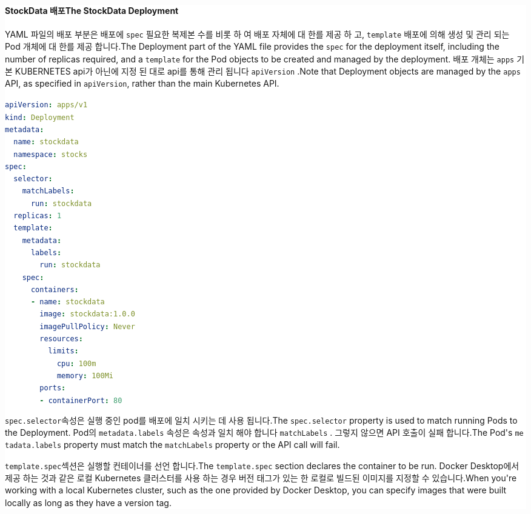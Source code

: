 #### <a name="the-stockdata-deployment"></a><span data-ttu-id="61d00-164">StockData 배포</span><span class="sxs-lookup"><span data-stu-id="61d00-164">The StockData Deployment</span></span>

<span data-ttu-id="61d00-165">YAML 파일의 배포 부분은 배포에 `spec` 필요한 복제본 수를 비롯 하 여 배포 자체에 대 한를 제공 하 고, `template` 배포에 의해 생성 및 관리 되는 Pod 개체에 대 한를 제공 합니다.</span><span class="sxs-lookup"><span data-stu-id="61d00-165">The Deployment part of the YAML file provides the `spec` for the deployment itself, including the number of replicas required, and a `template` for the Pod objects to be created and managed by the deployment.</span></span> <span data-ttu-id="61d00-166">배포 개체는 `apps` 기본 KUBERNETES api가 아닌에 지정 된 대로 api를 통해 관리 됩니다 `apiVersion` .</span><span class="sxs-lookup"><span data-stu-id="61d00-166">Note that Deployment objects are managed by the `apps` API, as specified in `apiVersion`, rather than the main Kubernetes API.</span></span>

```yaml
apiVersion: apps/v1
kind: Deployment
metadata:
  name: stockdata
  namespace: stocks
spec:
  selector:
    matchLabels:
      run: stockdata
  replicas: 1
  template:
    metadata:
      labels:
        run: stockdata
    spec:
      containers:
      - name: stockdata
        image: stockdata:1.0.0
        imagePullPolicy: Never
        resources:
          limits:
            cpu: 100m
            memory: 100Mi
        ports:
        - containerPort: 80
```

<span data-ttu-id="61d00-167">`spec.selector`속성은 실행 중인 pod를 배포에 일치 시키는 데 사용 됩니다.</span><span class="sxs-lookup"><span data-stu-id="61d00-167">The `spec.selector` property is used to match running Pods to the Deployment.</span></span> <span data-ttu-id="61d00-168">Pod의 `metadata.labels` 속성은 속성과 일치 해야 합니다 `matchLabels` . 그렇지 않으면 API 호출이 실패 합니다.</span><span class="sxs-lookup"><span data-stu-id="61d00-168">The Pod's `metadata.labels` property must match the `matchLabels` property or the API call will fail.</span></span>

<span data-ttu-id="61d00-169">`template.spec`섹션은 실행할 컨테이너를 선언 합니다.</span><span class="sxs-lookup"><span data-stu-id="61d00-169">The `template.spec` section declares the container to be run.</span></span> <span data-ttu-id="61d00-170">Docker Desktop에서 제공 하는 것과 같은 로컬 Kubernetes 클러스터를 사용 하는 경우 버전 태그가 있는 한 로컬로 빌드된 이미지를 지정할 수 있습니다.</span><span class="sxs-lookup"><span data-stu-id="61d00-170">When you're working with a local Kubernetes cluster, such as the one provided by Docker Desktop, you can specify images that were built locally as long as they have a version tag.</span></span>
